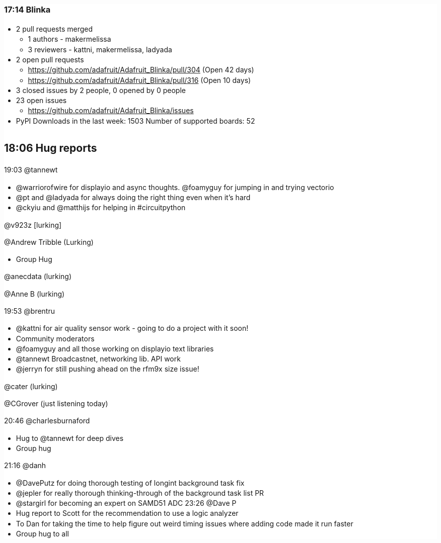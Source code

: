 ### 17:14 Blinka
* 2 pull requests merged
  * 1 authors - makermelissa
  * 3 reviewers - kattni, makermelissa, ladyada
* 2 open pull requests
  * https://github.com/adafruit/Adafruit_Blinka/pull/304 (Open 42 days)
  * https://github.com/adafruit/Adafruit_Blinka/pull/316 (Open 10 days)
* 3 closed issues by 2 people, 0 opened by 0 people
* 23 open issues
  * https://github.com/adafruit/Adafruit_Blinka/issues
* PyPI Downloads in the last week: 1503
Number of supported boards: 52

## 18:06 Hug reports


19:03 @tannewt
* @warriorofwire for displayio and async thoughts. @foamyguy for jumping in and trying vectorio
* @pt and @ladyada for always doing the right thing even when it’s hard
* @ckyiu and @matthijs for helping in #circuitpython


@v923z [lurking]

@Andrew Tribble (Lurking)
* Group Hug


@anecdata (lurking)


@Anne B (lurking)


19:53 @brentru
* @kattni for air quality sensor work - going to do a project with it soon!
* Community moderators
* @foamyguy and all those working on displayio text libraries
* @tannewt Broadcastnet, networking lib. API work
* @jerryn for still pushing ahead on the rfm9x size issue!


@cater (lurking)


@CGrover (just listening today)


20:46 @charlesburnaford
* Hug to @tannewt for deep dives
* Group hug


21:16 @danh
* @DavePutz for doing thorough testing of longint background task fix
* @jepler for really thorough thinking-through of the background task list PR
* @stargirl for becoming an expert on SAMD51 ADC
23:26 @Dave P
* Hug report to Scott for the recommendation to use         a logic analyzer
* To Dan for taking the time to help figure out weird timing issues where adding code made it run faster
* Group hug to all
